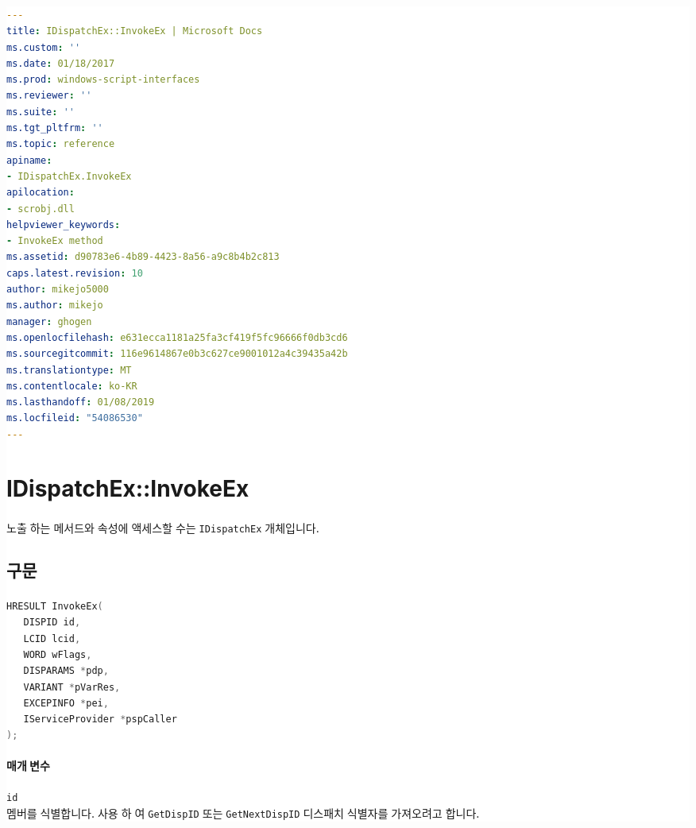 ```yaml
---
title: IDispatchEx::InvokeEx | Microsoft Docs
ms.custom: ''
ms.date: 01/18/2017
ms.prod: windows-script-interfaces
ms.reviewer: ''
ms.suite: ''
ms.tgt_pltfrm: ''
ms.topic: reference
apiname:
- IDispatchEx.InvokeEx
apilocation:
- scrobj.dll
helpviewer_keywords:
- InvokeEx method
ms.assetid: d90783e6-4b89-4423-8a56-a9c8b4b2c813
caps.latest.revision: 10
author: mikejo5000
ms.author: mikejo
manager: ghogen
ms.openlocfilehash: e631ecca1181a25fa3cf419f5fc96666f0db3cd6
ms.sourcegitcommit: 116e9614867e0b3c627ce9001012a4c39435a42b
ms.translationtype: MT
ms.contentlocale: ko-KR
ms.lasthandoff: 01/08/2019
ms.locfileid: "54086530"
---
```

# <a name="idispatchexinvokeex"></a>IDispatchEx::InvokeEx
노출 하는 메서드와 속성에 액세스할 수는 `IDispatchEx` 개체입니다.  
  
## <a name="syntax"></a>구문  
  
```cpp
HRESULT InvokeEx(  
   DISPID id,  
   LCID lcid,  
   WORD wFlags,  
   DISPARAMS *pdp,  
   VARIANT *pVarRes,   
   EXCEPINFO *pei,   
   IServiceProvider *pspCaller   
);  
```  
  
#### <a name="parameters"></a>매개 변수  
 `id`  
 멤버를 식별합니다. 사용 하 여 `GetDispID` 또는 `GetNextDispID` 디스패치 식별자를 가져오려고 합니다.  
  
